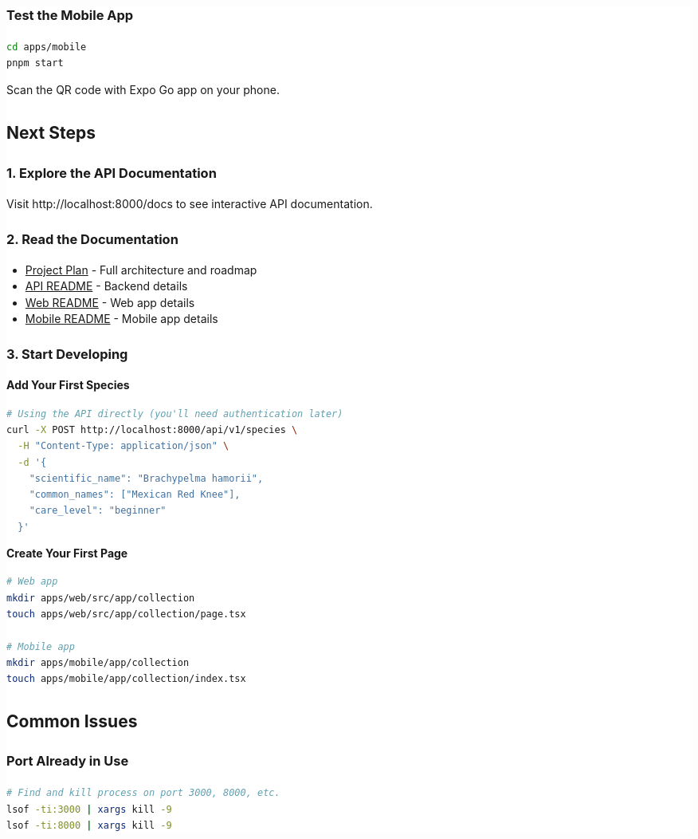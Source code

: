 ### Test the Mobile App
```bash
cd apps/mobile
pnpm start
```
Scan the QR code with Expo Go app on your phone.

## Next Steps

### 1. Explore the API Documentation
Visit http://localhost:8000/docs to see interactive API documentation.

### 2. Read the Documentation
- [Project Plan](./PROJECT_PLAN.md) - Full architecture and roadmap
- [API README](./apps/api/README.md) - Backend details
- [Web README](./apps/web/README.md) - Web app details
- [Mobile README](./apps/mobile/README.md) - Mobile app details

### 3. Start Developing

**Add Your First Species**
```bash
# Using the API directly (you'll need authentication later)
curl -X POST http://localhost:8000/api/v1/species \
  -H "Content-Type: application/json" \
  -d '{
    "scientific_name": "Brachypelma hamorii",
    "common_names": ["Mexican Red Knee"],
    "care_level": "beginner"
  }'
```

**Create Your First Page**
```bash
# Web app
mkdir apps/web/src/app/collection
touch apps/web/src/app/collection/page.tsx

# Mobile app
mkdir apps/mobile/app/collection
touch apps/mobile/app/collection/index.tsx
```

## Common Issues

### Port Already in Use
```bash
# Find and kill process on port 3000, 8000, etc.
lsof -ti:3000 | xargs kill -9
lsof -ti:8000 | xargs kill -9
```
